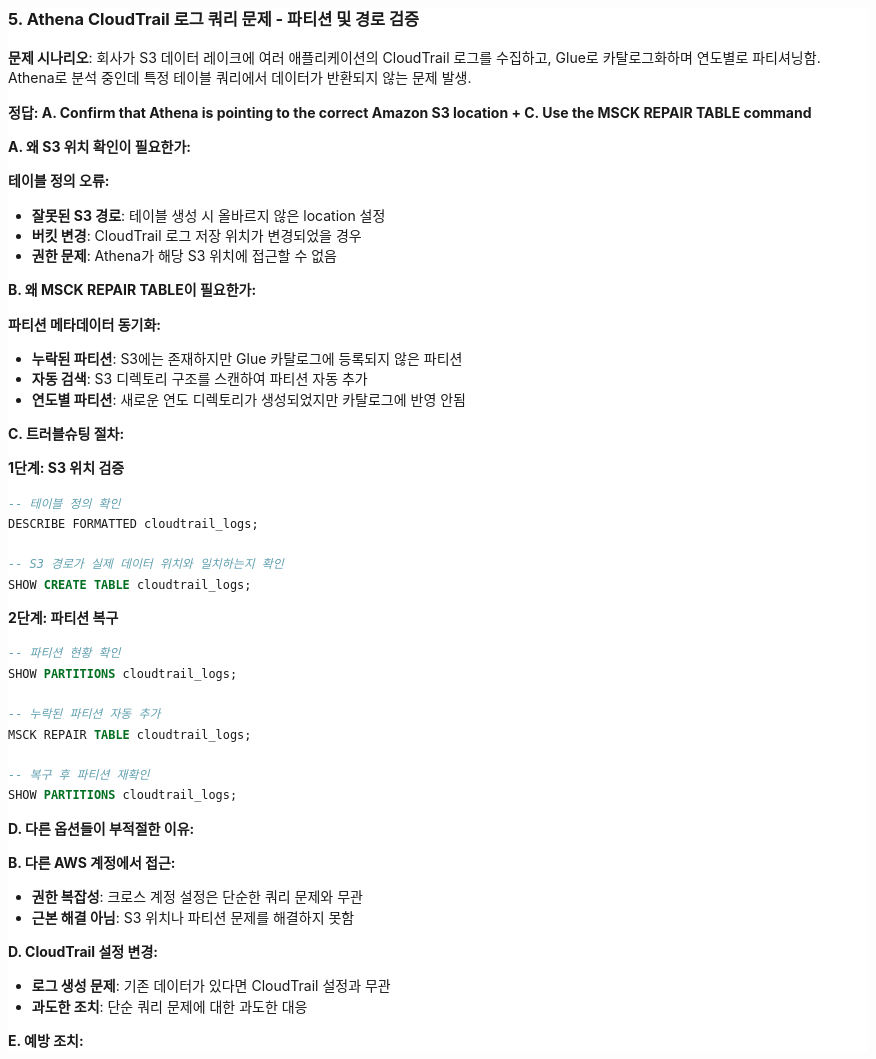 

### 5. Athena CloudTrail 로그 쿼리 문제 - 파티션 및 경로 검증

**문제 시나리오**: 회사가 S3 데이터 레이크에 여러 애플리케이션의 CloudTrail 로그를 수집하고, Glue로 카탈로그화하며 연도별로 파티셔닝함. Athena로 분석 중인데 특정 테이블 쿼리에서 데이터가 반환되지 않는 문제 발생.

**정답: A. Confirm that Athena is pointing to the correct Amazon S3 location + C. Use the MSCK REPAIR TABLE command**

**A. 왜 S3 위치 확인이 필요한가:**

**테이블 정의 오류:**
- **잘못된 S3 경로**: 테이블 생성 시 올바르지 않은 location 설정
- **버킷 변경**: CloudTrail 로그 저장 위치가 변경되었을 경우
- **권한 문제**: Athena가 해당 S3 위치에 접근할 수 없음

**B. 왜 MSCK REPAIR TABLE이 필요한가:**

**파티션 메타데이터 동기화:**
- **누락된 파티션**: S3에는 존재하지만 Glue 카탈로그에 등록되지 않은 파티션
- **자동 검색**: S3 디렉토리 구조를 스캔하여 파티션 자동 추가
- **연도별 파티션**: 새로운 연도 디렉토리가 생성되었지만 카탈로그에 반영 안됨

**C. 트러블슈팅 절차:**

**1단계: S3 위치 검증**
```sql
-- 테이블 정의 확인
DESCRIBE FORMATTED cloudtrail_logs;

-- S3 경로가 실제 데이터 위치와 일치하는지 확인
SHOW CREATE TABLE cloudtrail_logs;
```

**2단계: 파티션 복구**
```sql
-- 파티션 현황 확인
SHOW PARTITIONS cloudtrail_logs;

-- 누락된 파티션 자동 추가
MSCK REPAIR TABLE cloudtrail_logs;

-- 복구 후 파티션 재확인
SHOW PARTITIONS cloudtrail_logs;
```

**D. 다른 옵션들이 부적절한 이유:**

**B. 다른 AWS 계정에서 접근:**
- **권한 복잡성**: 크로스 계정 설정은 단순한 쿼리 문제와 무관
- **근본 해결 아님**: S3 위치나 파티션 문제를 해결하지 못함

**D. CloudTrail 설정 변경:**
- **로그 생성 문제**: 기존 데이터가 있다면 CloudTrail 설정과 무관
- **과도한 조치**: 단순 쿼리 문제에 대한 과도한 대응

**E. 예방 조치:**
